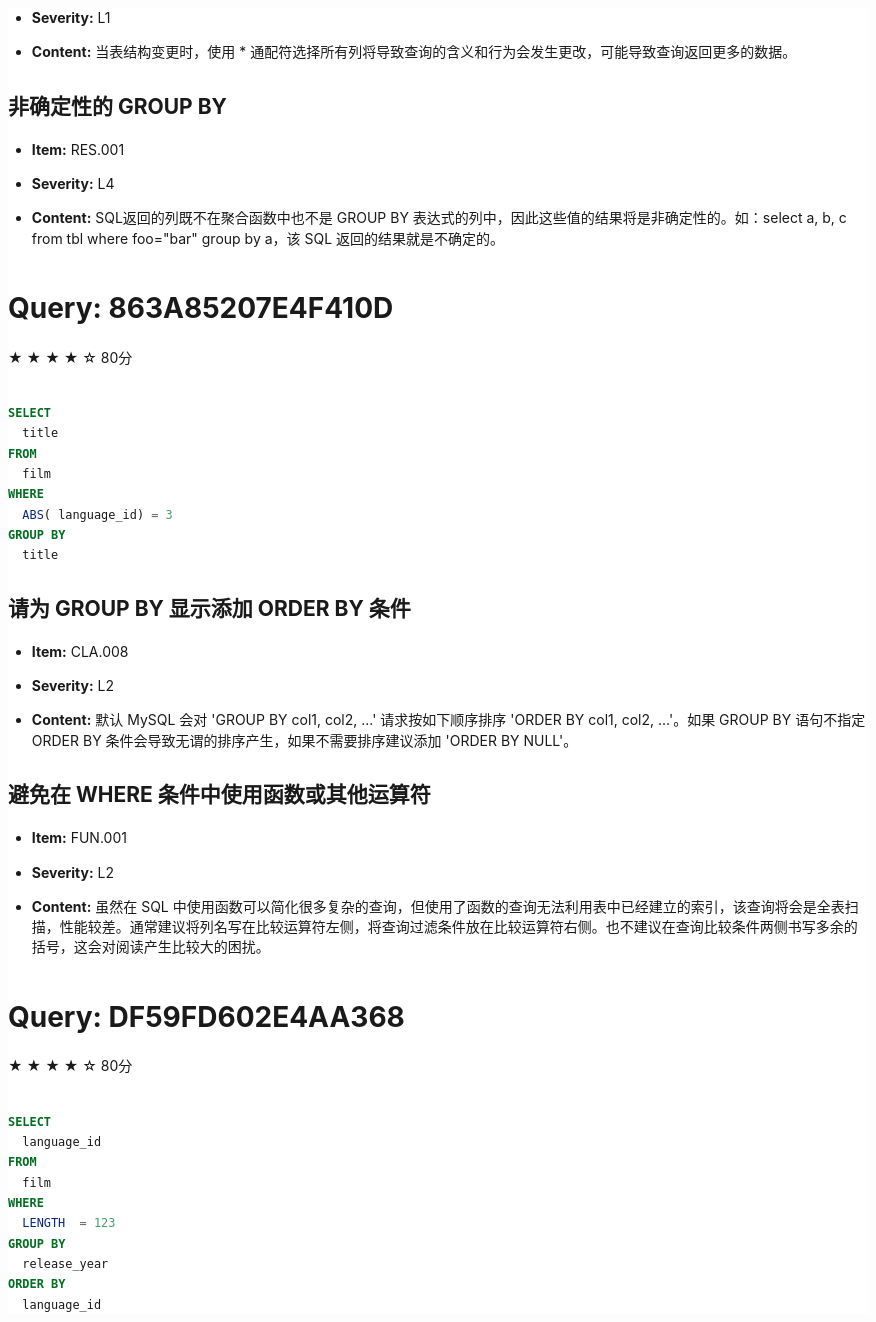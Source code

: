 * **Severity:**  L1

* **Content:**  当表结构变更时，使用 \* 通配符选择所有列将导致查询的含义和行为会发生更改，可能导致查询返回更多的数据。

##  非确定性的 GROUP BY

* **Item:**  RES.001

* **Severity:**  L4

* **Content:**  SQL返回的列既不在聚合函数中也不是 GROUP BY 表达式的列中，因此这些值的结果将是非确定性的。如：select a, b, c from tbl where foo="bar" group by a，该 SQL 返回的结果就是不确定的。

# Query: 863A85207E4F410D

★ ★ ★ ★ ☆ 80分

```sql

SELECT  
  title  
FROM  
  film  
WHERE  
  ABS( language_id) = 3  
GROUP BY  
  title
```

##  请为 GROUP BY 显示添加 ORDER BY 条件

* **Item:**  CLA.008

* **Severity:**  L2

* **Content:**  默认 MySQL 会对 'GROUP BY col1, col2, ...' 请求按如下顺序排序 'ORDER BY col1, col2, ...'。如果 GROUP BY 语句不指定 ORDER BY 条件会导致无谓的排序产生，如果不需要排序建议添加 'ORDER BY NULL'。

##  避免在 WHERE 条件中使用函数或其他运算符

* **Item:**  FUN.001

* **Severity:**  L2

* **Content:**  虽然在 SQL 中使用函数可以简化很多复杂的查询，但使用了函数的查询无法利用表中已经建立的索引，该查询将会是全表扫描，性能较差。通常建议将列名写在比较运算符左侧，将查询过滤条件放在比较运算符右侧。也不建议在查询比较条件两侧书写多余的括号，这会对阅读产生比较大的困扰。

# Query: DF59FD602E4AA368

★ ★ ★ ★ ☆ 80分

```sql

SELECT  
  language_id  
FROM  
  film  
WHERE  
  LENGTH  = 123  
GROUP BY  
  release_year  
ORDER BY  
  language_id
```
